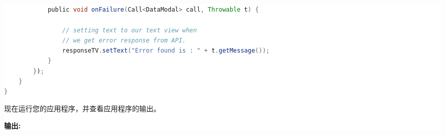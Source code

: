 ```java
            public void onFailure(Call<DataModal> call, Throwable t) {

                // setting text to our text view when
                // we get error response from API.
                responseTV.setText("Error found is : " + t.getMessage());
            }
        });
    }
}
```

现在运行您的应用程序，并查看应用程序的输出。

**输出:**

<video class="wp-video-shortcode" id="video-604421-2" width="640" height="360" preload="metadata" controls=""><source type="video/mp4" src="https://media.geeksforgeeks.org/wp-content/uploads/20210510111917/20210510_111800.mp4?_=2">[https://media.geeksforgeeks.org/wp-content/uploads/20210510111917/20210510_111800.mp4](https://media.geeksforgeeks.org/wp-content/uploads/20210510111917/20210510_111800.mp4)</video>